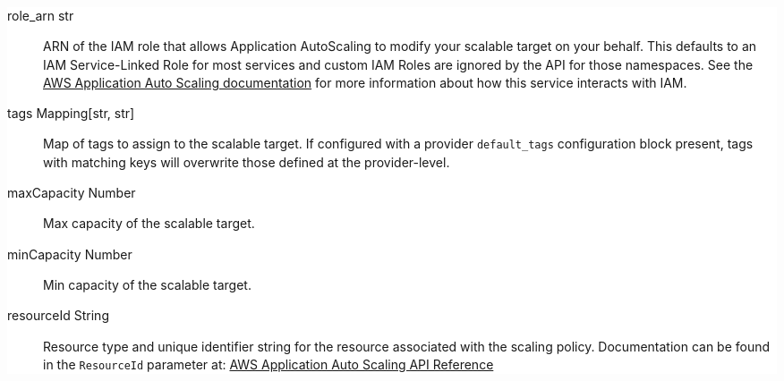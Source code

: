 <a data-swiftype-name="resource-property" data-swiftype-type="text" href="#role_arn_python" style="color: inherit; text-decoration: inherit;">role_<wbr>arn</a>
</span>
        <span class="property-indicator"></span>
        <span class="property-type">str</span>
    </dt>
    <dd><p>ARN of the IAM role that allows Application AutoScaling to modify your scalable target on your behalf. This defaults to an IAM Service-Linked Role for most services and custom IAM Roles are ignored by the API for those namespaces. See the <a href="https://docs.aws.amazon.com/autoscaling/application/userguide/security_iam_service-with-iam.html#security_iam_service-with-iam-roles">AWS Application Auto Scaling documentation</a> for more information about how this service interacts with IAM.</p>
</dd><dt class="property-optional"
            title="Optional">
        <span id="tags_python">
<a data-swiftype-name="resource-property" data-swiftype-type="text" href="#tags_python" style="color: inherit; text-decoration: inherit;">tags</a>
</span>
        <span class="property-indicator"></span>
        <span class="property-type">Mapping[str, str]</span>
    </dt>
    <dd><p>Map of tags to assign to the scalable target. If configured with a provider <code>default_tags</code> configuration block present, tags with matching keys will overwrite those defined at the provider-level.</p>
</dd></dl>
</pulumi-choosable>
</div>

<div>
<pulumi-choosable type="language" values="yaml">
<dl class="resources-properties"><dt class="property-required"
            title="Required">
        <span id="maxcapacity_yaml">
<a data-swiftype-name="resource-property" data-swiftype-type="text" href="#maxcapacity_yaml" style="color: inherit; text-decoration: inherit;">max<wbr>Capacity</a>
</span>
        <span class="property-indicator"></span>
        <span class="property-type">Number</span>
    </dt>
    <dd><p>Max capacity of the scalable target.</p>
</dd><dt class="property-required"
            title="Required">
        <span id="mincapacity_yaml">
<a data-swiftype-name="resource-property" data-swiftype-type="text" href="#mincapacity_yaml" style="color: inherit; text-decoration: inherit;">min<wbr>Capacity</a>
</span>
        <span class="property-indicator"></span>
        <span class="property-type">Number</span>
    </dt>
    <dd><p>Min capacity of the scalable target.</p>
</dd><dt class="property-required property-replacement"
            title="Required">
        <span id="resourceid_yaml">
<a data-swiftype-name="resource-property" data-swiftype-type="text" href="#resourceid_yaml" style="color: inherit; text-decoration: inherit;">resource<wbr>Id</a>
</span>
        <span class="property-indicator"></span>
        <span class="property-type">String</span>
    </dt>
    <dd><p>Resource type and unique identifier string for the resource associated with the scaling policy. Documentation can be found in the <code>ResourceId</code> parameter at: <a href="https://docs.aws.amazon.com/autoscaling/application/APIReference/API_RegisterScalableTarget.html#API_RegisterScalableTarget_RequestParameters">AWS Application Auto Scaling API Reference</a></p>
</dd><dt class="property-required property-replacement"